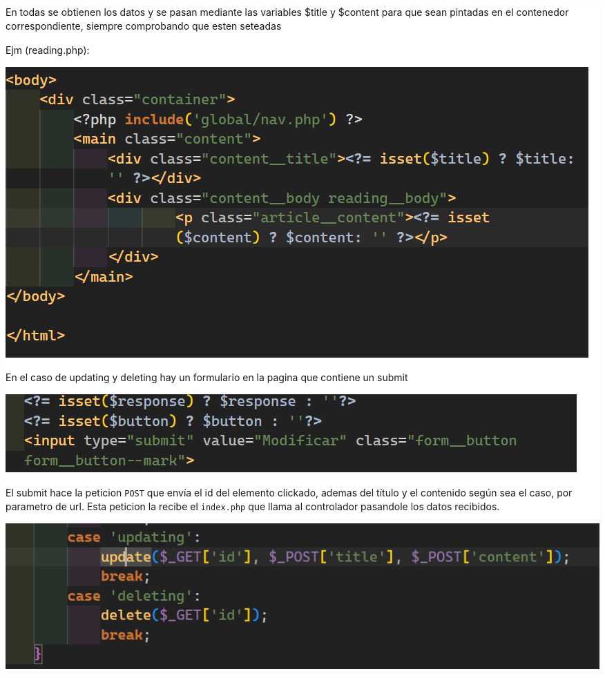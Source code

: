 En todas se obtienen los datos y se pasan mediante las variables $title y $content para que sean pintadas en el contenedor correspondiente, siempre comprobando que esten seteadas

Ejm (reading.php):

![readingt](assets/reading.png)

En el caso de updating y deleting hay un formulario en la pagina que contiene un submit

![submit](assets/submit.png)

El submit hace la peticion ```POST``` que envía el id del elemento clickado, ademas del título y el contenido según sea el caso, por parametro de url. Esta peticion la recibe el `index.php` que llama al controlador pasandole los datos recibidos.

![post](assets/post.png)

